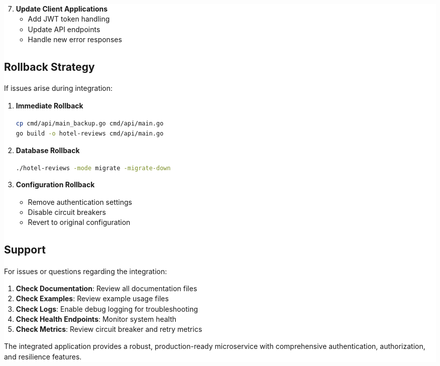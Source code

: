 7. **Update Client Applications**
   - Add JWT token handling
   - Update API endpoints
   - Handle new error responses

## Rollback Strategy

If issues arise during integration:

1. **Immediate Rollback**
   ```bash
   cp cmd/api/main_backup.go cmd/api/main.go
   go build -o hotel-reviews cmd/api/main.go
   ```

2. **Database Rollback**
   ```bash
   ./hotel-reviews -mode migrate -migrate-down
   ```

3. **Configuration Rollback**
   - Remove authentication settings
   - Disable circuit breakers
   - Revert to original configuration

## Support

For issues or questions regarding the integration:

1. **Check Documentation**: Review all documentation files
2. **Check Examples**: Review example usage files
3. **Check Logs**: Enable debug logging for troubleshooting
4. **Check Health Endpoints**: Monitor system health
5. **Check Metrics**: Review circuit breaker and retry metrics

The integrated application provides a robust, production-ready microservice with comprehensive authentication, authorization, and resilience features.